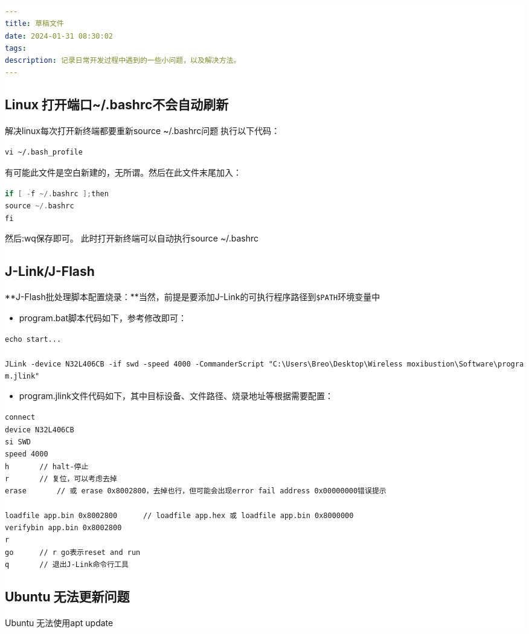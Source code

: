 ```yaml
---
title: 草稿文件
date: 2024-01-31 08:30:02
tags:
description: 记录日常开发过程中遇到的一些小问题，以及解决方法。
---
```


## Linux 打开端口~/.bashrc不会自动刷新
解决linux每次打开新终端都要重新source ~/.bashrc问题
执行以下代码：

	vi ~/.bash_profile

有可能此文件是空白新建的，无所谓。然后在此文件末尾加入：
```c
if [ -f ~/.bashrc ];then
source ~/.bashrc
fi
```
然后:wq保存即可。
此时打开新终端可以自动执行source ~/.bashrc

## J-Link/J-Flash

**J-Flash批处理脚本配置烧录：**当然，前提是要添加J-Link的可执行程序路径到`$PATH`环境变量中
- program.bat脚本代码如下，参考修改即可：
```
echo start...

JLink -device N32L406CB -if swd -speed 4000 -CommanderScript "C:\Users\Breo\Desktop\Wireless moxibustion\Software\program.jlink"
```
- program.jlink文件代码如下，其中目标设备、文件路径、烧录地址等根据需要配置：
```
connect
device N32L406CB
si SWD
speed 4000
h		// halt-停止
r		// 复位，可以考虑去掉
erase		// 或 erase 0x8002800，去掉也行，但可能会出现error fail address 0x00000000错误提示

loadfile app.bin 0x8002800      // loadfile app.hex 或 loadfile app.bin 0x8000000
verifybin app.bin 0x8002800
r
go		// r go表示reset and run
q		// 退出J-Link命令行工具
```

## Ubuntu 无法更新问题
Ubuntu 无法使用apt update
